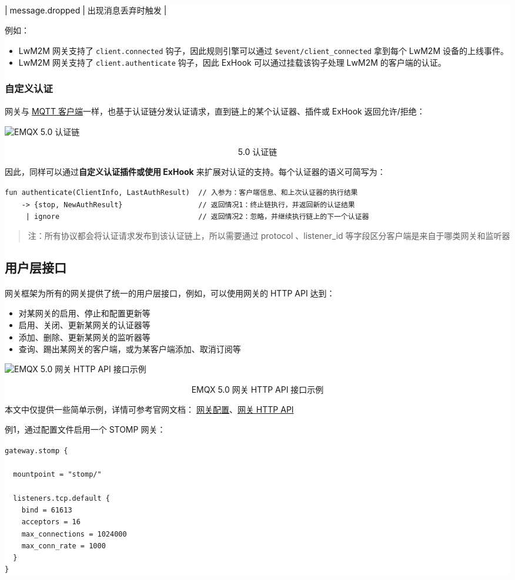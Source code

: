 | message.dropped      | 出现消息丢弃时触发               |

例如：

- LwM2M 网关支持了 `client.connected` 钩子，因此规则引擎可以通过 `$event/client_connected` 拿到每个 LwM2M 设备的上线事件。
- LwM2M 网关支持了 `client.authenticate` 钩子，因此 ExHook 可以通过挂载该钩子处理 LwM2M 的客户端的认证。

### 自定义认证

网关与 [MQTT 客户端](https://www.emqx.com/zh/mqtt-client-sdk)一样，也基于认证链分发认证请求，直到链上的某个认证器、插件或 ExHook 返回允许/拒绝：

![EMQX 5.0 认证链](https://assets.emqx.com/images/b06388ae87ca80d9639896c5bc99cb4d.png)

<center>5.0 认证链</center>


因此，同样可以通过**自定义认证插件或使用 ExHook** 来扩展对认证的支持。每个认证器的语义可简写为：

```
fun authenticate(ClientInfo, LastAuthResult)  // 入参为：客户端信息、和上次认证器的执行结果
    -> {stop, NewAuthResult}                  // 返回情况1：终止链执行，并返回新的认证结果
     | ignore                                 // 返回情况2：忽略，并继续执行链上的下一个认证器
```

> 注：所有协议都会将认证请求发布到该认证链上，所以需要通过 protocol 、listener_id 等字段区分客户端是来自于哪类网关和监听器

## 用户层接口

网关框架为所有的网关提供了统一的用户层接口，例如，可以使用网关的 HTTP API 达到：

- 对某网关的启用、停止和配置更新等
- 启用、关闭、更新某网关的认证器等
- 添加、删除、更新某网关的监听器等
- 查询、踢出某网关的客户端，或为某客户端添加、取消订阅等

![EMQX 5.0 网关 HTTP API 接口示例](https://assets.emqx.com/images/5b274912d4e1d6c3feb5d21f0663398a.png)

<center>EMQX 5.0 网关 HTTP API 接口示例</center>

本文中仅提供一些简单示例，详情可参考官网文档： [网关配置](https://docs.emqx.com/zh/emqx/v5.0/admin/cfg.html#gateway)、[网关 HTTP API ](https://docs.emqx.com/zh/emqx/v5.0/admin/api.html#/gateway) 

例1，通过配置文件启用一个 STOMP 网关：

```
gateway.stomp {

  mountpoint = "stomp/"

  listeners.tcp.default {
    bind = 61613
    acceptors = 16
    max_connections = 1024000
    max_conn_rate = 1000
  }
}
```
